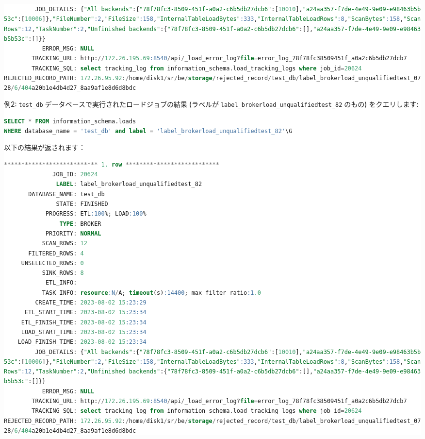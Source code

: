 ```SQL
         JOB_DETAILS: {"All backends":{"78f78fc3-8509-451f-a0a2-c6b5db27dcb6":[10010],"a24aa357-f7de-4e49-9e09-e98463b5b53c":[10006]},"FileNumber":2,"FileSize":158,"InternalTableLoadBytes":333,"InternalTableLoadRows":8,"ScanBytes":158,"ScanRows":12,"TaskNumber":2,"Unfinished backends":{"78f78fc3-8509-451f-a0a2-c6b5db27dcb6":[],"a24aa357-f7de-4e49-9e09-e98463b5b53c":[]}}
           ERROR_MSG: NULL
        TRACKING_URL: http://172.26.195.69:8540/api/_load_error_log?file=error_log_78f78fc38509451f_a0a2c6b5db27dcb7
        TRACKING_SQL: select tracking_log from information_schema.load_tracking_logs where job_id=20624
REJECTED_RECORD_PATH: 172.26.95.92:/home/disk1/sr/be/storage/rejected_record/test_db/label_brokerload_unqualifiedtest_0728/6/404a20b1e4db4d27_8aa9af1e8d6d8bdc
```

例2: `test_db` データベースで実行されたロードジョブの結果 (ラベルが `label_brokerload_unqualifiedtest_82` のもの) をクエリします:

```SQL
SELECT * FROM information_schema.loads
WHERE database_name = 'test_db' and label = 'label_brokerload_unqualifiedtest_82'\G
```

以下の結果が返されます：

```SQL
*************************** 1. row ***************************
              JOB_ID: 20624
               LABEL: label_brokerload_unqualifiedtest_82
       DATABASE_NAME: test_db
               STATE: FINISHED
            PROGRESS: ETL:100%; LOAD:100%
                TYPE: BROKER
            PRIORITY: NORMAL
           SCAN_ROWS: 12
       FILTERED_ROWS: 4
     UNSELECTED_ROWS: 0
           SINK_ROWS: 8
            ETL_INFO:
           TASK_INFO: resource:N/A; timeout(s):14400; max_filter_ratio:1.0
         CREATE_TIME: 2023-08-02 15:23:29
      ETL_START_TIME: 2023-08-02 15:23:34
     ETL_FINISH_TIME: 2023-08-02 15:23:34
     LOAD_START_TIME: 2023-08-02 15:23:34
    LOAD_FINISH_TIME: 2023-08-02 15:23:34
         JOB_DETAILS: {"All backends":{"78f78fc3-8509-451f-a0a2-c6b5db27dcb6":[10010],"a24aa357-f7de-4e49-9e09-e98463b5b53c":[10006]},"FileNumber":2,"FileSize":158,"InternalTableLoadBytes":333,"InternalTableLoadRows":8,"ScanBytes":158,"ScanRows":12,"TaskNumber":2,"Unfinished backends":{"78f78fc3-8509-451f-a0a2-c6b5db27dcb6":[],"a24aa357-f7de-4e49-9e09-e98463b5b53c":[]}}
           ERROR_MSG: NULL
        TRACKING_URL: http://172.26.195.69:8540/api/_load_error_log?file=error_log_78f78fc38509451f_a0a2c6b5db27dcb7
        TRACKING_SQL: select tracking_log from information_schema.load_tracking_logs where job_id=20624
REJECTED_RECORD_PATH: 172.26.95.92:/home/disk1/sr/be/storage/rejected_record/test_db/label_brokerload_unqualifiedtest_0728/6/404a20b1e4db4d27_8aa9af1e8d6d8bdc
```
